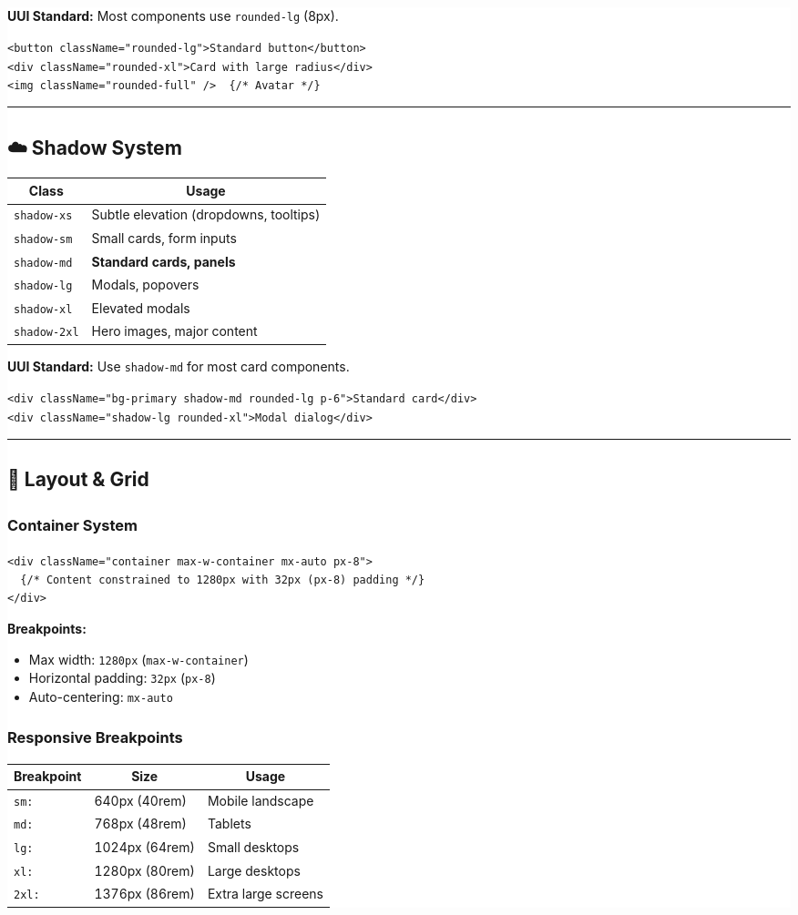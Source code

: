 **UUI Standard:** Most components use `rounded-lg` (8px).

```tsx
<button className="rounded-lg">Standard button</button>
<div className="rounded-xl">Card with large radius</div>
<img className="rounded-full" />  {/* Avatar */}
```

---

## ☁️ Shadow System

| Class | Usage |
|-------|-------|
| `shadow-xs` | Subtle elevation (dropdowns, tooltips) |
| `shadow-sm` | Small cards, form inputs |
| `shadow-md` | **Standard cards, panels** |
| `shadow-lg` | Modals, popovers |
| `shadow-xl` | Elevated modals |
| `shadow-2xl` | Hero images, major content |

**UUI Standard:** Use `shadow-md` for most card components.

```tsx
<div className="bg-primary shadow-md rounded-lg p-6">Standard card</div>
<div className="shadow-lg rounded-xl">Modal dialog</div>
```

---

## 🔲 Layout & Grid

### Container System

```tsx
<div className="container max-w-container mx-auto px-8">
  {/* Content constrained to 1280px with 32px (px-8) padding */}
</div>
```

**Breakpoints:**
- Max width: `1280px` (`max-w-container`)
- Horizontal padding: `32px` (`px-8`)
- Auto-centering: `mx-auto`

### Responsive Breakpoints

| Breakpoint | Size | Usage |
|------------|------|-------|
| `sm:` | 640px (40rem) | Mobile landscape |
| `md:` | 768px (48rem) | Tablets |
| `lg:` | 1024px (64rem) | Small desktops |
| `xl:` | 1280px (80rem) | Large desktops |
| `2xl:` | 1376px (86rem) | Extra large screens |
